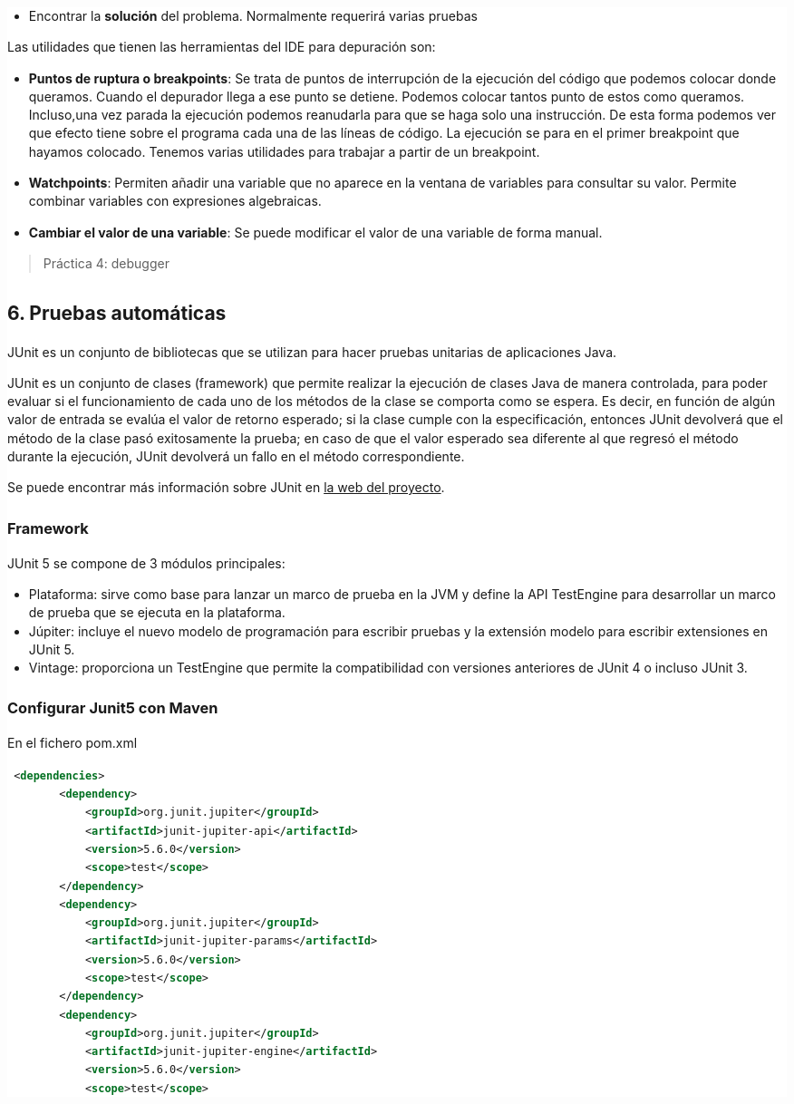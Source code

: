 * Encontrar la __solución__ del problema. Normalmente requerirá varias pruebas
  
Las utilidades que tienen las herramientas del IDE para depuración son:

* __Puntos de ruptura o breakpoints__: Se trata de puntos de interrupción de la ejecución del código que podemos colocar donde queramos.
Cuando el depurador llega a ese punto se detiene. Podemos colocar tantos punto de estos como queramos. Incluso,una vez parada la ejecución podemos reanudarla para que se haga solo una instrucción. De esta forma podemos ver que efecto tiene sobre el programa cada una de las líneas de código.
La ejecución se para en el primer breakpoint que hayamos colocado.
Tenemos varias utilidades para trabajar a partir de un breakpoint.

* __Watchpoints__: Permiten añadir una variable que no aparece en la ventana de variables para consultar su valor. Permite combinar variables con expresiones algebraicas.

* __Cambiar el valor de una variable__: Se puede modificar el valor de una variable de forma manual.


> Práctica 4: debugger

## 6. Pruebas automáticas

JUnit es un conjunto de bibliotecas que se utilizan para hacer pruebas unitarias de aplicaciones Java.

JUnit es un conjunto de clases (framework) que permite realizar la ejecución de clases Java de manera controlada, para poder evaluar si el funcionamiento de cada uno de los métodos de la clase se comporta como se espera. Es decir, en función de algún valor de entrada se evalúa el valor de retorno esperado; si la clase cumple con la especificación, entonces JUnit devolverá que el método de la clase pasó exitosamente la prueba; en caso de que el valor esperado sea diferente al que regresó el método durante la ejecución, JUnit devolverá un fallo en el método correspondiente.

Se puede encontrar más información sobre JUnit en [la web del proyecto](https://junit.org/junit5/).

### Framework
JUnit 5 se compone de 3 módulos principales:

*	Plataforma: sirve como base para lanzar un marco de prueba en la JVM y define la API TestEngine para desarrollar un marco de prueba que se ejecuta en la plataforma.
*	Júpiter: incluye el nuevo modelo de programación para escribir pruebas y la extensión modelo para escribir extensiones en JUnit 5.
*	Vintage: proporciona un TestEngine que permite la compatibilidad con versiones anteriores de JUnit 4 o incluso JUnit 3.

<div class="page"/>

### Configurar Junit5 con Maven
En el fichero pom.xml
```xml
 <dependencies>
        <dependency>
            <groupId>org.junit.jupiter</groupId>
            <artifactId>junit-jupiter-api</artifactId>
            <version>5.6.0</version>
            <scope>test</scope>
        </dependency>
        <dependency>
            <groupId>org.junit.jupiter</groupId>
            <artifactId>junit-jupiter-params</artifactId>
            <version>5.6.0</version>
            <scope>test</scope>
        </dependency>
        <dependency>
            <groupId>org.junit.jupiter</groupId>
            <artifactId>junit-jupiter-engine</artifactId>
            <version>5.6.0</version>
            <scope>test</scope>
```